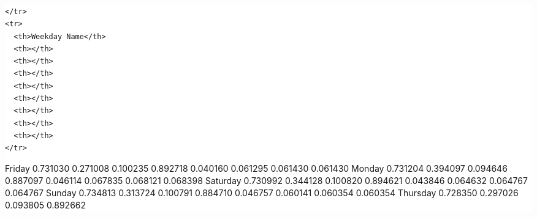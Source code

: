     </tr>
    <tr>
      <th>Weekday Name</th>
      <th></th>
      <th></th>
      <th></th>
      <th></th>
      <th></th>
      <th></th>
      <th></th>
      <th></th>
    </tr>
  </thead>
  <tbody>
    <tr>
      <th>Friday</th>
      <td>0.731030</td>
      <td>0.271008</td>
      <td>0.100235</td>
      <td>0.892718</td>
      <td>0.040160</td>
      <td>0.061295</td>
      <td>0.061430</td>
      <td>0.061430</td>
    </tr>
    <tr>
      <th>Monday</th>
      <td>0.731204</td>
      <td>0.394097</td>
      <td>0.094646</td>
      <td>0.887097</td>
      <td>0.046114</td>
      <td>0.067835</td>
      <td>0.068121</td>
      <td>0.068398</td>
    </tr>
    <tr>
      <th>Saturday</th>
      <td>0.730992</td>
      <td>0.344128</td>
      <td>0.100820</td>
      <td>0.894621</td>
      <td>0.043846</td>
      <td>0.064632</td>
      <td>0.064767</td>
      <td>0.064767</td>
    </tr>
    <tr>
      <th>Sunday</th>
      <td>0.734813</td>
      <td>0.313724</td>
      <td>0.100791</td>
      <td>0.884710</td>
      <td>0.046757</td>
      <td>0.060141</td>
      <td>0.060354</td>
      <td>0.060354</td>
    </tr>
    <tr>
      <th>Thursday</th>
      <td>0.728350</td>
      <td>0.297026</td>
      <td>0.093805</td>
      <td>0.892662</td>